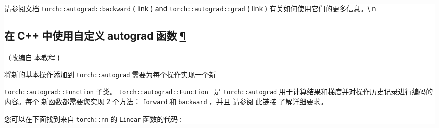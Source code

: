 


 请参阅文档
 `torch::autograd::backward`
 (
 [link](https://pytorch.org/cppdocs/api/function_namespacetorch_1_1autograd_1afa9b5d4329085df4b6b3d4b4be48914b.html) 
 )
and 
 `torch::autograd::grad`
 (
 [link](https://pytorch.org/cppdocs/api/function_namespacetorch_1_1autograd_1a1e03c42b14b40c306f9eb947ef842d9c.html) 
 )
有关如何使用它们的更多信息。\ n





 在 C++ 中使用自定义 autograd 函数
 [¶](#using-custom-autograd-function-in-c "永久链接到此标题")
----------------------------------------------------------------------------------------------------------------------------



 （改编自
 [本教程](https://pytorch.org/docs/stable/notes/extending.html#extending-torch-autograd) 
 )




 将新的基本操作添加到
 `torch::autograd`
 需要为每个操作实现一个新
 
 `torch::autograd::Function`
 子类。
 `torch::autograd::Function `
 是 `torch::autograd`
 用于计算结果和梯度并对操作历史记录进行编码的内容。每个
新函数都需要您实现 2 个方法：
 `forward`
 和
 `backward`
 ，并且
请参阅
 [此链接](https://pytorch.org/cppdocs/api/structtorch_1_1autograd_1_1_function.html) 
 了解详细要求。




 您可以在下面找到来自
 `torch::nn`
 的
 `Linear`
 函数的代码
 :
